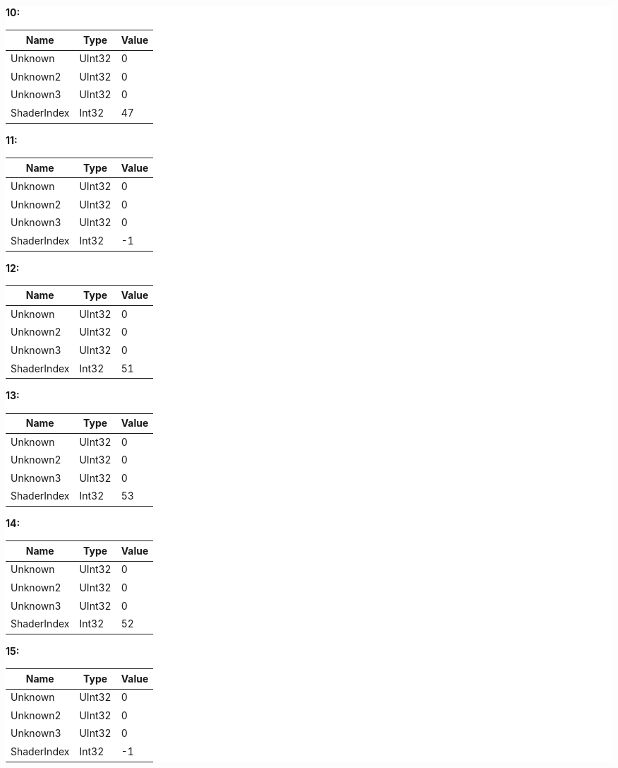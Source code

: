 
**10:**

Name	| Type	| Value
---	|---	|---	|
Unknown	|UInt32	|0
Unknown2	|UInt32	|0
Unknown3	|UInt32	|0
ShaderIndex	|Int32	|47


**11:**

Name	| Type	| Value
---	|---	|---	|
Unknown	|UInt32	|0
Unknown2	|UInt32	|0
Unknown3	|UInt32	|0
ShaderIndex	|Int32	|-1


**12:**

Name	| Type	| Value
---	|---	|---	|
Unknown	|UInt32	|0
Unknown2	|UInt32	|0
Unknown3	|UInt32	|0
ShaderIndex	|Int32	|51


**13:**

Name	| Type	| Value
---	|---	|---	|
Unknown	|UInt32	|0
Unknown2	|UInt32	|0
Unknown3	|UInt32	|0
ShaderIndex	|Int32	|53


**14:**

Name	| Type	| Value
---	|---	|---	|
Unknown	|UInt32	|0
Unknown2	|UInt32	|0
Unknown3	|UInt32	|0
ShaderIndex	|Int32	|52


**15:**

Name	| Type	| Value
---	|---	|---	|
Unknown	|UInt32	|0
Unknown2	|UInt32	|0
Unknown3	|UInt32	|0
ShaderIndex	|Int32	|-1
